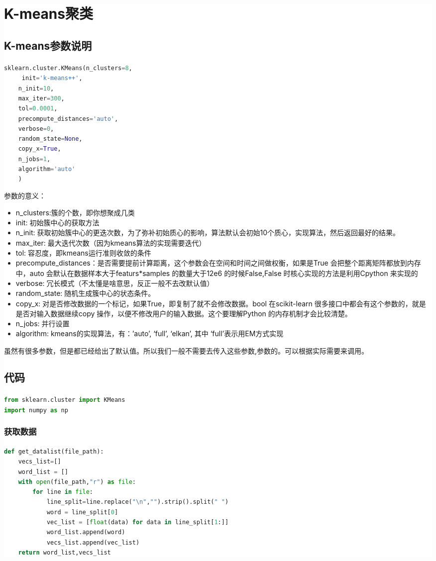 
# K-means聚类

## K-means参数说明

```python
sklearn.cluster.KMeans(n_clusters=8,
     init='k-means++', 
    n_init=10, 
    max_iter=300, 
    tol=0.0001, 
    precompute_distances='auto', 
    verbose=0, 
    random_state=None, 
    copy_x=True, 
    n_jobs=1, 
    algorithm='auto'
    )
```

参数的意义：

- n_clusters:簇的个数，即你想聚成几类
- init: 初始簇中心的获取方法
- n_init: 获取初始簇中心的更迭次数，为了弥补初始质心的影响，算法默认会初始10个质心，实现算法，然后返回最好的结果。
- max_iter: 最大迭代次数（因为kmeans算法的实现需要迭代）
- tol: 容忍度，即kmeans运行准则收敛的条件
- precompute_distances：是否需要提前计算距离，这个参数会在空间和时间之间做权衡，如果是True 会把整个距离矩阵都放到内存中，auto 会默认在数据样本大于featurs*samples 的数量大于12e6 的时候False,False 时核心实现的方法是利用Cpython 来实现的
- verbose: 冗长模式（不太懂是啥意思，反正一般不去改默认值）
- random_state: 随机生成簇中心的状态条件。
- copy_x: 对是否修改数据的一个标记，如果True，即复制了就不会修改数据。bool 在scikit-learn 很多接口中都会有这个参数的，就是是否对输入数据继续copy 操作，以便不修改用户的输入数据。这个要理解Python 的内存机制才会比较清楚。
- n_jobs: 并行设置
- algorithm: kmeans的实现算法，有：’auto’, ‘full’, ‘elkan’, 其中 ‘full’表示用EM方式实现

虽然有很多参数，但是都已经给出了默认值。所以我们一般不需要去传入这些参数,参数的。可以根据实际需要来调用。

## 代码


```python
from sklearn.cluster import KMeans
import numpy as np
```

### 获取数据


```python
def get_datalist(file_path):
    vecs_list=[]
    word_list = []
    with open(file_path,"r") as file:
        for line in file:
            line_split=line.replace("\n","").strip().split(" ")
            word = line_split[0]
            vec_list = [float(data) for data in line_split[1:]]
            word_list.append(word)
            vecs_list.append(vec_list)       
    return word_list,vecs_list
```

